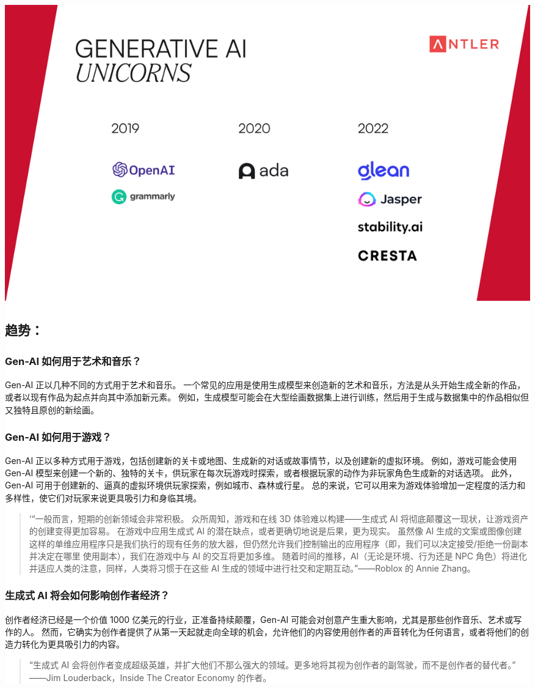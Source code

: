 ![image](/img/src/2023-01-15-antler-generative-ai-5.jpg)

## 趋势：

### Gen-AI 如何用于艺术和音乐？

Gen-AI 正以几种不同的方式用于艺术和音乐。 一个常见的应用是使用生成模型来创造新的艺术和音乐，方法是从头开始生成全新的作品，或者以现有作品为起点并向其中添加新元素。 例如，生成模型可能会在大型绘画数据集上进行训练，然后用于生成与数据集中的作品相似但又独特且原创的新绘画。

### Gen-AI 如何用于游戏？

Gen-AI 正以多种方式用于游戏，包括创建新的关卡或地图、生成新的对话或故事情节，以及创建新的虚拟环境。 例如，游戏可能会使用 Gen-AI 模型来创建一个新的、独特的关卡，供玩家在每次玩游戏时探索，或者根据玩家的动作为非玩家角色生成新的对话选项。 此外，Gen-AI 可用于创建新的、逼真的虚拟环境供玩家探索，例如城市、森林或行星。 总的来说，它可以用来为游戏体验增加一定程度的活力和多样性，使它们对玩家来说更具吸引力和身临其境。

> ‘“一般而言，短期的创新领域会非常积极。 众所周知，游戏和在线 3D 体验难以构建——生成式 AI 将彻底颠覆这一现状，让游戏资产的创建变得更加容易。 在游戏中应用生成式 AI 的潜在缺点，或者更确切地说是后果，更为现实。 虽然像 AI 生成的文案或图像创建这样的单维应用程序只是我们执行的现有任务的放大器，但仍然允许我们控制输出的应用程序（即，我们可以决定接受/拒绝一份副本并决定在哪里 使用副本），我们在游戏中与 AI 的交互将更加多维。 随着时间的推移，AI（无论是环境、行为还是 NPC 角色）将进化并适应人类的注意，同样，人类将习惯于在这些 AI 生成的领域中进行社交和定期互动。”——Roblox 的 Annie Zhang。

### 生成式 AI 将会如何影响创作者经济？

创作者经济已经是一个价值 1000 亿美元的行业，正准备持续颠覆，Gen-AI 可能会对创意产生重大影响，尤其是那些创作音乐、艺术或写作的人。 然而，它确实为创作者提供了从第一天起就走向全球的机会，允许他们的内容使用创作者的声音转化为任何语言，或者将他们的创造力转化为更具吸引力的内容。

> “生成式 AI 会将创作者变成超级英雄，并扩大他们不那么强大的领域。更多地将其视为创作者的副驾驶，而不是创作者的替代者。” ——Jim Louderback，Inside The Creator Economy 的作者。
